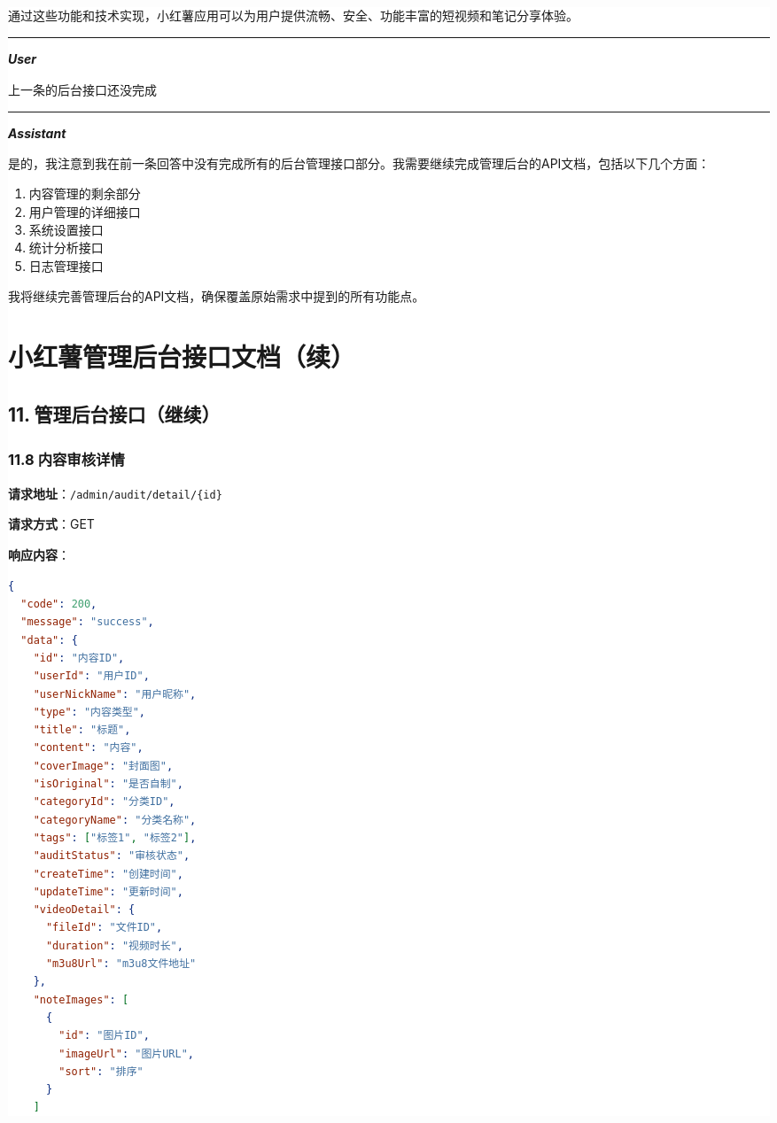 通过这些功能和技术实现，小红薯应用可以为用户提供流畅、安全、功能丰富的短视频和笔记分享体验。

---

_**User**_

上一条的后台接口还没完成

---

_**Assistant**_

<think>
是的，我注意到我在前一条回答中没有完成所有的后台管理接口部分。我需要继续完成管理后台的API文档，包括以下几个方面：

1. 内容管理的剩余部分
2. 用户管理的详细接口
3. 系统设置接口
4. 统计分析接口
5. 日志管理接口

我将继续完善管理后台的API文档，确保覆盖原始需求中提到的所有功能点。
</think>

# 小红薯管理后台接口文档（续）

## 11. 管理后台接口（继续）

### 11.8 内容审核详情

**请求地址**：`/admin/audit/detail/{id}`

**请求方式**：GET

**响应内容**：
```json
{
  "code": 200,
  "message": "success",
  "data": {
    "id": "内容ID",
    "userId": "用户ID",
    "userNickName": "用户昵称",
    "type": "内容类型",
    "title": "标题",
    "content": "内容",
    "coverImage": "封面图",
    "isOriginal": "是否自制",
    "categoryId": "分类ID",
    "categoryName": "分类名称",
    "tags": ["标签1", "标签2"],
    "auditStatus": "审核状态",
    "createTime": "创建时间",
    "updateTime": "更新时间",
    "videoDetail": {
      "fileId": "文件ID",
      "duration": "视频时长",
      "m3u8Url": "m3u8文件地址"
    },
    "noteImages": [
      {
        "id": "图片ID",
        "imageUrl": "图片URL",
        "sort": "排序"
      }
    ]
```